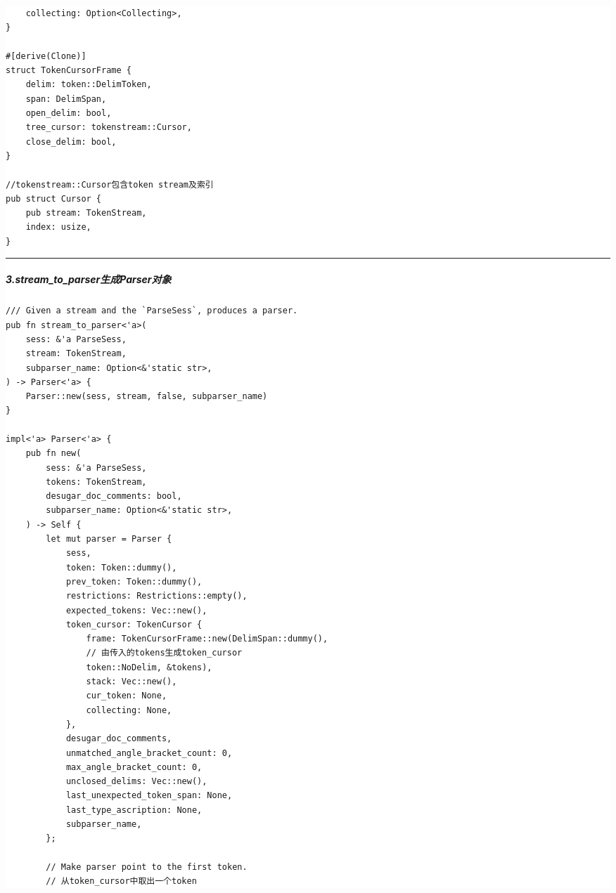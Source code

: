 ```
    collecting: Option<Collecting>,
}

#[derive(Clone)]
struct TokenCursorFrame {
    delim: token::DelimToken,
    span: DelimSpan,
    open_delim: bool,
    tree_cursor: tokenstream::Cursor,
    close_delim: bool,
}

//tokenstream::Cursor包含token stream及索引
pub struct Cursor {
    pub stream: TokenStream,
    index: usize,
}
```

---
##### 3.stream_to_parser生成Parser对象

```
/// Given a stream and the `ParseSess`, produces a parser.
pub fn stream_to_parser<'a>(
    sess: &'a ParseSess,
    stream: TokenStream,
    subparser_name: Option<&'static str>,
) -> Parser<'a> {
    Parser::new(sess, stream, false, subparser_name)
}

impl<'a> Parser<'a> {
    pub fn new(
        sess: &'a ParseSess,
        tokens: TokenStream,
        desugar_doc_comments: bool,
        subparser_name: Option<&'static str>,
    ) -> Self {
        let mut parser = Parser {
            sess,
            token: Token::dummy(),
            prev_token: Token::dummy(),
            restrictions: Restrictions::empty(),
            expected_tokens: Vec::new(),
            token_cursor: TokenCursor {
                frame: TokenCursorFrame::new(DelimSpan::dummy(),
                // 由传入的tokens生成token_cursor
                token::NoDelim, &tokens),
                stack: Vec::new(),
                cur_token: None,
                collecting: None,
            },
            desugar_doc_comments,
            unmatched_angle_bracket_count: 0,
            max_angle_bracket_count: 0,
            unclosed_delims: Vec::new(),
            last_unexpected_token_span: None,
            last_type_ascription: None,
            subparser_name,
        };

        // Make parser point to the first token.
        // 从token_cursor中取出一个token
```
